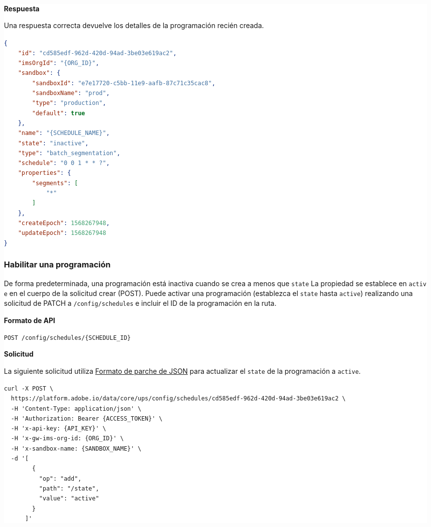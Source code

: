 **Respuesta**

Una respuesta correcta devuelve los detalles de la programación recién creada.

```json
{
    "id": "cd585edf-962d-420d-94ad-3be03e619ac2",
    "imsOrgId": "{ORG_ID}",
    "sandbox": {
        "sandboxId": "e7e17720-c5bb-11e9-aafb-87c71c35cac8",
        "sandboxName": "prod",
        "type": "production",
        "default": true
    },
    "name": "{SCHEDULE_NAME}",
    "state": "inactive",
    "type": "batch_segmentation",
    "schedule": "0 0 1 * * ?",
    "properties": {
        "segments": [
            "*"
        ]
    },
    "createEpoch": 1568267948,
    "updateEpoch": 1568267948
}
```

### Habilitar una programación

De forma predeterminada, una programación está inactiva cuando se crea a menos que `state` La propiedad se establece en `active` en el cuerpo de la solicitud crear (POST). Puede activar una programación (establezca el `state` hasta `active`) realizando una solicitud de PATCH a `/config/schedules` e incluir el ID de la programación en la ruta.

**Formato de API**

```http
POST /config/schedules/{SCHEDULE_ID}
```

**Solicitud**

La siguiente solicitud utiliza [Formato de parche de JSON](https://datatracker.ietf.org/doc/html/rfc6902) para actualizar el `state` de la programación a `active`.

```shell
curl -X POST \
  https://platform.adobe.io/data/core/ups/config/schedules/cd585edf-962d-420d-94ad-3be03e619ac2 \
  -H 'Content-Type: application/json' \
  -H 'Authorization: Bearer {ACCESS_TOKEN}' \
  -H 'x-api-key: {API_KEY}' \
  -H 'x-gw-ims-org-id: {ORG_ID}' \
  -H 'x-sandbox-name: {SANDBOX_NAME}' \
  -d '[
        {
          "op": "add",
          "path": "/state",
          "value": "active"
        }
      ]'
```
